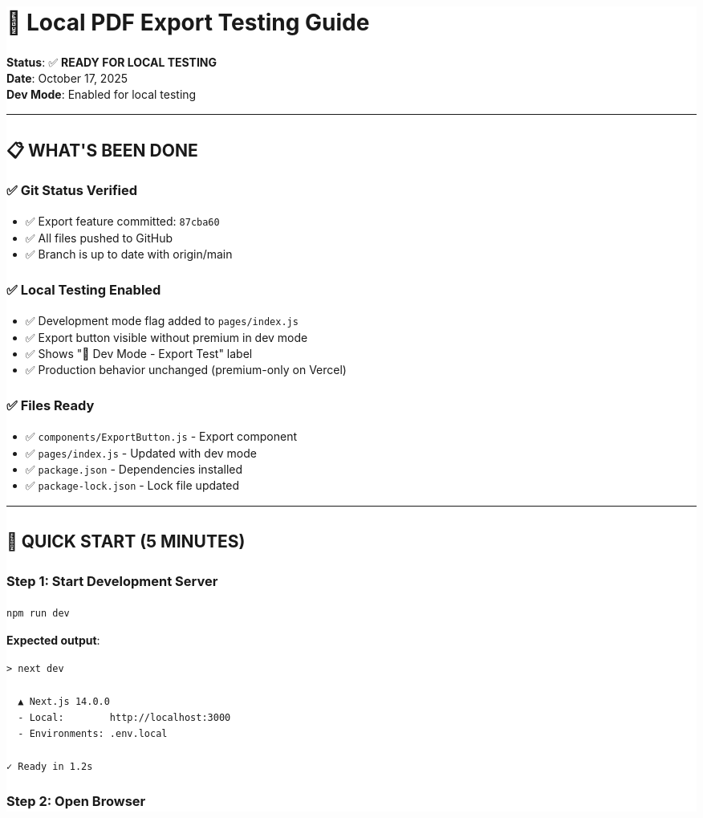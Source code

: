 # 🧪 Local PDF Export Testing Guide

**Status**: ✅ **READY FOR LOCAL TESTING**  
**Date**: October 17, 2025  
**Dev Mode**: Enabled for local testing

---

## 📋 WHAT'S BEEN DONE

### ✅ Git Status Verified
- ✅ Export feature committed: `87cba60`
- ✅ All files pushed to GitHub
- ✅ Branch is up to date with origin/main

### ✅ Local Testing Enabled
- ✅ Development mode flag added to `pages/index.js`
- ✅ Export button visible without premium in dev mode
- ✅ Shows "🧪 Dev Mode - Export Test" label
- ✅ Production behavior unchanged (premium-only on Vercel)

### ✅ Files Ready
- ✅ `components/ExportButton.js` - Export component
- ✅ `pages/index.js` - Updated with dev mode
- ✅ `package.json` - Dependencies installed
- ✅ `package-lock.json` - Lock file updated

---

## 🚀 QUICK START (5 MINUTES)

### Step 1: Start Development Server

```bash
npm run dev
```

**Expected output**:
```
> next dev

  ▲ Next.js 14.0.0
  - Local:        http://localhost:3000
  - Environments: .env.local

✓ Ready in 1.2s
```

### Step 2: Open Browser
